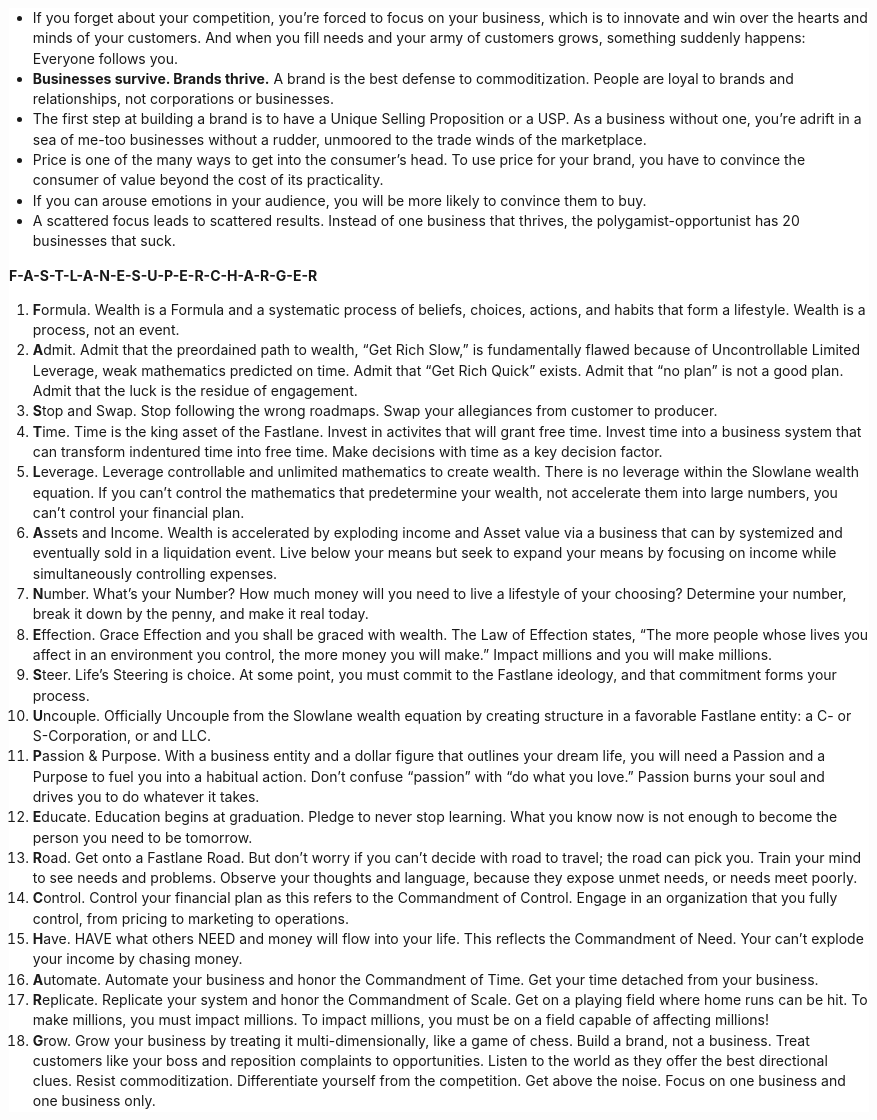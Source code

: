 *   If you forget about your competition, you’re forced to focus on your business, which is to innovate and win over the hearts and minds of your customers. And when you fill needs and your army of customers grows, something suddenly happens: Everyone follows you.
*   **Businesses survive. Brands thrive.** A brand is the best defense to commoditization. People are loyal to brands and relationships, not corporations or businesses.
*   The first step at building a brand is to have a Unique Selling Proposition or a USP. As a business without one, you’re adrift in a sea of me-too businesses without a rudder, unmoored to the trade winds of the marketplace.
*   Price is one of the many ways to get into the consumer’s head. To use price for your brand, you have to convince the consumer of value beyond the cost of its practicality.
*   If you can arouse emotions in your audience, you will be more likely to convince them to buy.
*   A scattered focus leads to scattered results. Instead of one business that thrives, the polygamist-opportunist has 20 businesses that suck.

**F-A-S-T-L-A-N-E-S-U-P-E-R-C-H-A-R-G-E-R**

1.  **F**ormula. Wealth is a Formula and a systematic process of beliefs, choices, actions, and habits that form a lifestyle. Wealth is a process, not an event.
2.  **A**dmit. Admit that the preordained path to wealth, “Get Rich Slow,” is fundamentally flawed because of Uncontrollable Limited Leverage, weak mathematics predicted on time. Admit that “Get Rich Quick” exists. Admit that “no plan” is not a good plan. Admit that the luck is the residue of engagement.
3.  **S**top and Swap. Stop following the wrong roadmaps. Swap your allegiances from customer to producer.
4.  **T**ime. Time is the king asset of the Fastlane. Invest in activites that will grant free time. Invest time into a business system that can transform indentured time into free time. Make decisions with time as a key decision factor.
5.  **L**everage. Leverage controllable and unlimited mathematics to create wealth. There is no leverage within the Slowlane wealth equation. If you can’t control the mathematics that predetermine your wealth, not accelerate them into large numbers, you can’t control your financial plan.
6.  **A**ssets and Income. Wealth is accelerated by exploding income and Asset value via a business that can by systemized and eventually sold in a liquidation event. Live below your means but seek to expand your means by focusing on income while simultaneously controlling expenses.
7.  **N**umber. What’s your Number? How much money will you need to live a lifestyle of your choosing? Determine your number, break it down by the penny, and make it real today.
8.  **E**ffection. Grace Effection and you shall be graced with wealth. The Law of Effection states, “The more people whose lives you affect in an environment you control, the more money you will make.” Impact millions and you will make millions.
9.  **S**teer. Life’s Steering is choice. At some point, you must commit to the Fastlane ideology, and that commitment forms your process.
10.  **U**ncouple. Officially Uncouple from the Slowlane wealth equation by creating structure in a favorable Fastlane entity: a C- or S-Corporation, or and LLC.
11.  **P**assion & Purpose. With a business entity and a dollar figure that outlines your dream life, you will need a Passion and a Purpose to fuel you into a habitual action. Don’t confuse “passion” with “do what you love.” Passion burns your soul and drives you to do whatever it takes.
12.  **E**ducate. Education begins at graduation. Pledge to never stop learning. What you know now is not enough to become the person you need to be tomorrow.
13.  **R**oad. Get onto a Fastlane Road. But don’t worry if you can’t decide with road to travel; the road can pick you. Train your mind to see needs and problems. Observe your thoughts and language, because they expose unmet needs, or needs meet poorly.
14.  **C**ontrol. Control your financial plan as this refers to the Commandment of Control. Engage in an organization that you fully control, from pricing to marketing to operations.
15.  **H**ave. HAVE what others NEED and money will flow into your life. This reflects the Commandment of Need. Your can’t explode your income by chasing money.
16.  **A**utomate. Automate your business and honor the Commandment of Time. Get your time detached from your business.
17.  **R**eplicate. Replicate your system and honor the Commandment of Scale. Get on a playing field where home runs can be hit. To make millions, you must impact millions. To impact millions, you must be on a field capable of affecting millions!
18.  **G**row. Grow your business by treating it multi-dimensionally, like a game of chess. Build a brand, not a business. Treat customers like your boss and reposition complaints to opportunities. Listen to the world as they offer the best directional clues. Resist commoditization. Differentiate yourself from the competition. Get above the noise. Focus on one business and one business only.